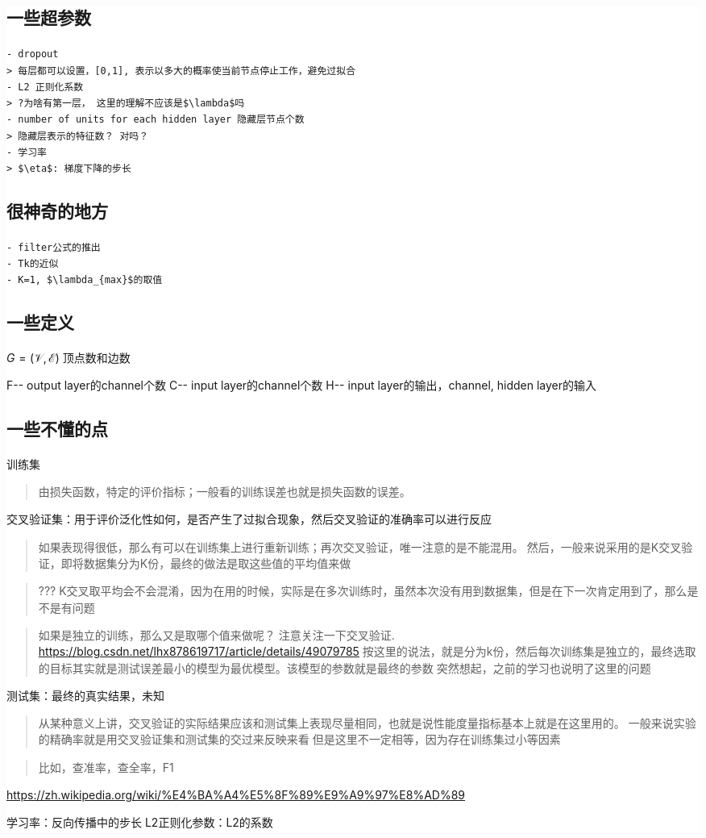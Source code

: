 
## 一些超参数
    - dropout
    > 每层都可以设置，[0,1], 表示以多大的概率使当前节点停止工作，避免过拟合
    - L2 正则化系数
    > ?为啥有第一层， 这里的理解不应该是$\lambda$吗
    - number of units for each hidden layer 隐藏层节点个数
    > 隐藏层表示的特征数？ 对吗？
    - 学习率
    > $\eta$: 梯度下降的步长


## 很神奇的地方
    - filter公式的推出
    - Tk的近似
    - K=1, $\lambda_{max}$的取值

## 一些定义
$G = (\mathcal{V}, \mathcal{E})$
顶点数和边数

F-- output layer的channel个数
C-- input layer的channel个数
H-- input layer的输出，channel, hidden layer的输入
## 一些不懂的点

训练集
> 由损失函数，特定的评价指标；一般看的训练误差也就是损失函数的误差。

交叉验证集：用于评价泛化性如何，是否产生了过拟合现象，然后交叉验证的准确率可以进行反应
> 如果表现得很低，那么有可以在训练集上进行重新训练；再次交叉验证，唯一注意的是不能混用。
> 然后，一般来说采用的是K交叉验证，即将数据集分为K份，最终的做法是取这些值的平均值来做

> ??? K交叉取平均会不会混淆，因为在用的时候，实际是在多次训练时，虽然本次没有用到数据集，但是在下一次肯定用到了，那么是不是有问题

> 如果是独立的训练，那么又是取哪个值来做呢？ 注意关注一下交叉验证.
> https://blog.csdn.net/lhx878619717/article/details/49079785
> 按这里的说法，就是分为k份，然后每次训练集是独立的，最终选取的目标其实就是测试误差最小的模型为最优模型。该模型的参数就是最终的参数
> 突然想起，之前的学习也说明了这里的问题

测试集：最终的真实结果，未知
> 从某种意义上讲，交叉验证的实际结果应该和测试集上表现尽量相同，也就是说性能度量指标基本上就是在这里用的。
> 一般来说实验的精确率就是用交叉验证集和测试集的交过来反映来看
> 但是这里不一定相等，因为存在训练集过小等因素

> 比如，查准率，查全率，F1

https://zh.wikipedia.org/wiki/%E4%BA%A4%E5%8F%89%E9%A9%97%E8%AD%89


学习率：反向传播中的步长
L2正则化参数：L2的系数
